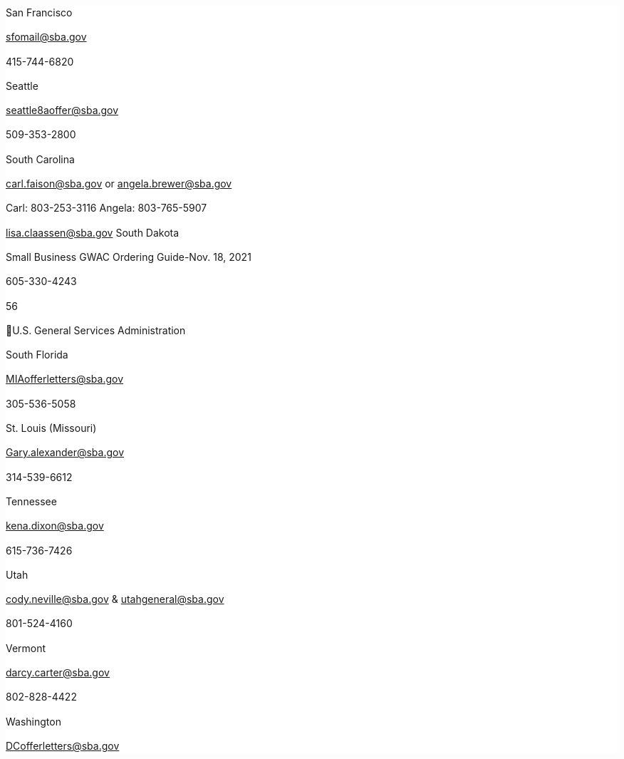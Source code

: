 San Francisco

sfomail@sba.gov

415-744-6820

Seattle

seattle8aoffer@sba.gov

509-353-2800

South Carolina

carl.faison@sba.gov or
angela.brewer@sba.gov

Carl: 803-253-3116
Angela: 803-765-5907

lisa.claassen@sba.gov
South Dakota

Small Business GWAC Ordering Guide-Nov. 18, 2021

605-330-4243

56

U.S. General Services Administration

South Florida

MIAofferletters@sba.gov

305-536-5058

St. Louis (Missouri)

Gary.alexander@sba.gov

314-539-6612

Tennessee

kena.dixon@sba.gov

615-736-7426

Utah

cody.neville@sba.gov & utahgeneral@sba.gov

801-524-4160

Vermont

darcy.carter@sba.gov

802-828-4422

Washington

DCofferletters@sba.gov
